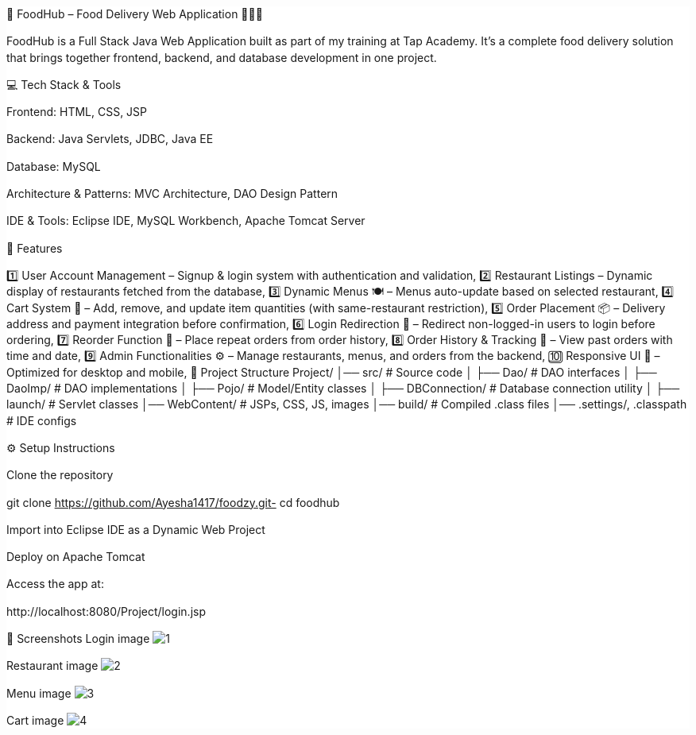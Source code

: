 🚀 FoodHub – Food Delivery Web Application 🍔🍕🍜

FoodHub is a Full Stack Java Web Application built as part of my training at Tap Academy. It’s a complete food delivery solution that brings together frontend, backend, and database development in one project.

💻 Tech Stack & Tools

Frontend: HTML, CSS, JSP

Backend: Java Servlets, JDBC, Java EE

Database: MySQL

Architecture & Patterns: MVC Architecture, DAO Design Pattern

IDE & Tools: Eclipse IDE, MySQL Workbench, Apache Tomcat Server

🧩 Features

1️⃣ User Account Management – Signup & login system with authentication and validation, 2️⃣ Restaurant Listings – Dynamic display of restaurants fetched from the database, 3️⃣ Dynamic Menus 🍽 – Menus auto-update based on selected restaurant, 4️⃣ Cart System 🛒 – Add, remove, and update item quantities (with same-restaurant restriction), 5️⃣ Order Placement 📦 – Delivery address and payment integration before confirmation, 6️⃣ Login Redirection 🔐 – Redirect non-logged-in users to login before ordering, 7️⃣ Reorder Function 🔄 – Place repeat orders from order history, 8️⃣ Order History & Tracking 📜 – View past orders with time and date, 9️⃣ Admin Functionalities ⚙ – Manage restaurants, menus, and orders from the backend, 🔟 Responsive UI 📱 – Optimized for desktop and mobile, 📂 Project Structure Project/ │── src/ # Source code │ ├── Dao/ # DAO interfaces │ ├── DaoImp/ # DAO implementations │ ├── Pojo/ # Model/Entity classes │ ├── DBConnection/ # Database connection utility │ ├── launch/ # Servlet classes │── WebContent/ # JSPs, CSS, JS, images │── build/ # Compiled .class files │── .settings/, .classpath # IDE configs

⚙️ Setup Instructions

Clone the repository

git clone https://github.com/Ayesha1417/foodzy.git- cd foodhub

Import into Eclipse IDE as a Dynamic Web Project

Deploy on Apache Tomcat

Access the app at:

http://localhost:8080/Project/login.jsp

📸 Screenshots Login image
<img width="1918" height="968" alt="1" src="https://github.com/user-attachments/assets/81dcb934-99ab-4dca-9899-2b1ed9c2082f" />

Restaurant image
<img width="1918" height="967" alt="2" src="https://github.com/user-attachments/assets/34d26088-fdc8-4bad-b897-b4c5fd45fd41" />

Menu image
<img width="1918" height="972" alt="3" src="https://github.com/user-attachments/assets/6390e350-f676-404d-9ef6-441fd4288eca" />

Cart image
<img width="1918" height="970" alt="4" src="https://github.com/user-attachments/assets/8d6dc947-ce0d-4251-8b4e-db0bfe272f44" />
